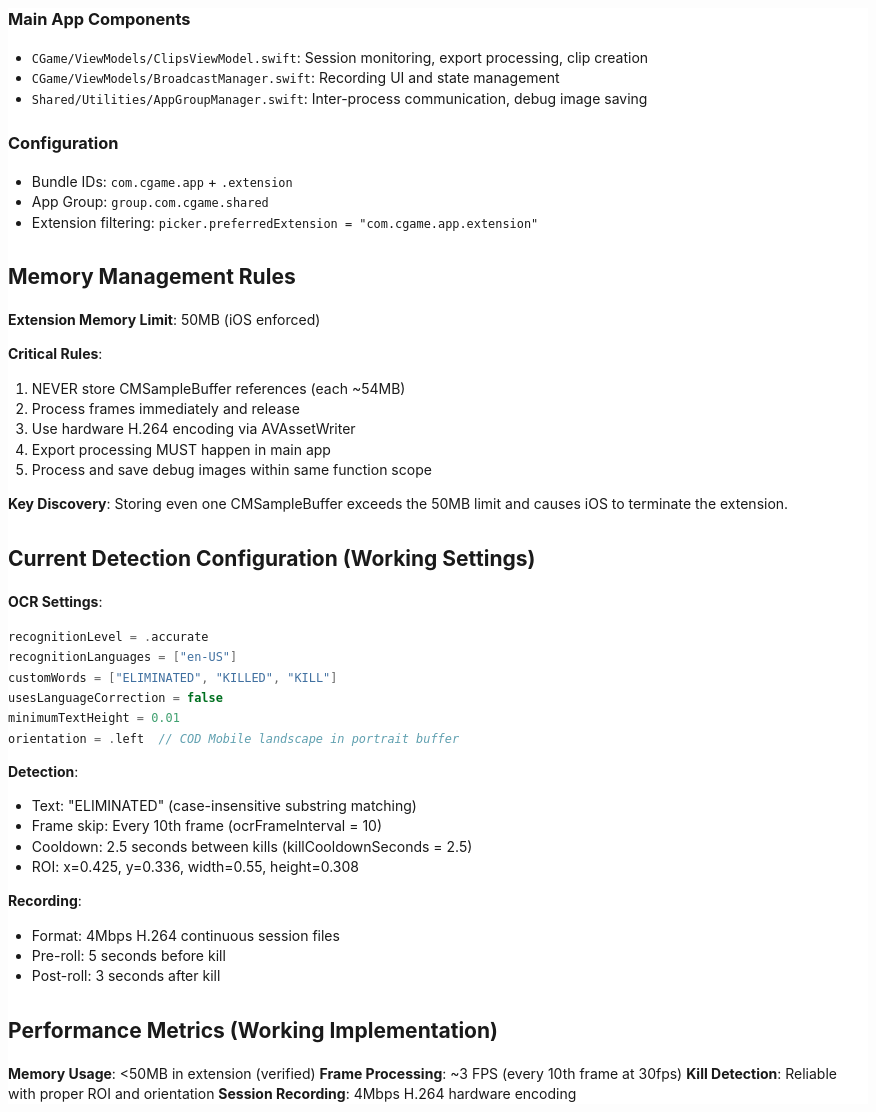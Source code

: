 ### Main App Components  
- `CGame/ViewModels/ClipsViewModel.swift`: Session monitoring, export processing, clip creation
- `CGame/ViewModels/BroadcastManager.swift`: Recording UI and state management
- `Shared/Utilities/AppGroupManager.swift`: Inter-process communication, debug image saving

### Configuration
- Bundle IDs: `com.cgame.app` + `.extension` 
- App Group: `group.com.cgame.shared`
- Extension filtering: `picker.preferredExtension = "com.cgame.app.extension"`

## Memory Management Rules

**Extension Memory Limit**: 50MB (iOS enforced)

**Critical Rules**:
1. NEVER store CMSampleBuffer references (each ~54MB)
2. Process frames immediately and release
3. Use hardware H.264 encoding via AVAssetWriter
4. Export processing MUST happen in main app
5. Process and save debug images within same function scope

**Key Discovery**: Storing even one CMSampleBuffer exceeds the 50MB limit and causes iOS to terminate the extension.

## Current Detection Configuration (Working Settings)

**OCR Settings**:
```swift
recognitionLevel = .accurate
recognitionLanguages = ["en-US"] 
customWords = ["ELIMINATED", "KILLED", "KILL"]
usesLanguageCorrection = false
minimumTextHeight = 0.01
orientation = .left  // COD Mobile landscape in portrait buffer
```

**Detection**:
- Text: "ELIMINATED" (case-insensitive substring matching)
- Frame skip: Every 10th frame (ocrFrameInterval = 10)
- Cooldown: 2.5 seconds between kills (killCooldownSeconds = 2.5)
- ROI: x=0.425, y=0.336, width=0.55, height=0.308

**Recording**:
- Format: 4Mbps H.264 continuous session files
- Pre-roll: 5 seconds before kill
- Post-roll: 3 seconds after kill

## Performance Metrics (Working Implementation)

**Memory Usage**: <50MB in extension (verified)
**Frame Processing**: ~3 FPS (every 10th frame at 30fps)
**Kill Detection**: Reliable with proper ROI and orientation
**Session Recording**: 4Mbps H.264 hardware encoding
